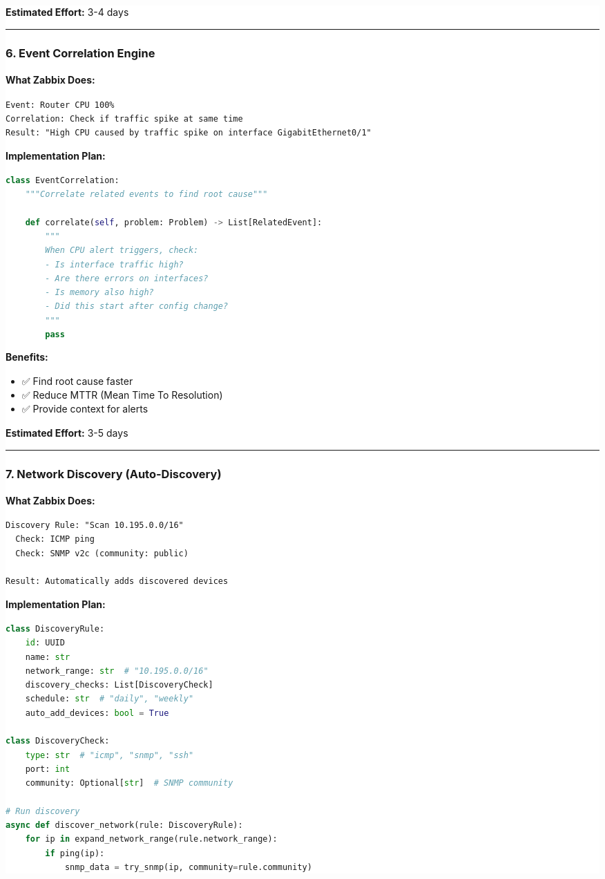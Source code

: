 **Estimated Effort:** 3-4 days

---

### 6. Event Correlation Engine
**What Zabbix Does:**
```
Event: Router CPU 100%
Correlation: Check if traffic spike at same time
Result: "High CPU caused by traffic spike on interface GigabitEthernet0/1"
```

**Implementation Plan:**
```python
class EventCorrelation:
    """Correlate related events to find root cause"""

    def correlate(self, problem: Problem) -> List[RelatedEvent]:
        """
        When CPU alert triggers, check:
        - Is interface traffic high?
        - Are there errors on interfaces?
        - Is memory also high?
        - Did this start after config change?
        """
        pass
```

**Benefits:**
- ✅ Find root cause faster
- ✅ Reduce MTTR (Mean Time To Resolution)
- ✅ Provide context for alerts

**Estimated Effort:** 3-5 days

---

### 7. Network Discovery (Auto-Discovery)
**What Zabbix Does:**
```
Discovery Rule: "Scan 10.195.0.0/16"
  Check: ICMP ping
  Check: SNMP v2c (community: public)

Result: Automatically adds discovered devices
```

**Implementation Plan:**
```python
class DiscoveryRule:
    id: UUID
    name: str
    network_range: str  # "10.195.0.0/16"
    discovery_checks: List[DiscoveryCheck]
    schedule: str  # "daily", "weekly"
    auto_add_devices: bool = True

class DiscoveryCheck:
    type: str  # "icmp", "snmp", "ssh"
    port: int
    community: Optional[str]  # SNMP community

# Run discovery
async def discover_network(rule: DiscoveryRule):
    for ip in expand_network_range(rule.network_range):
        if ping(ip):
            snmp_data = try_snmp(ip, community=rule.community)
```